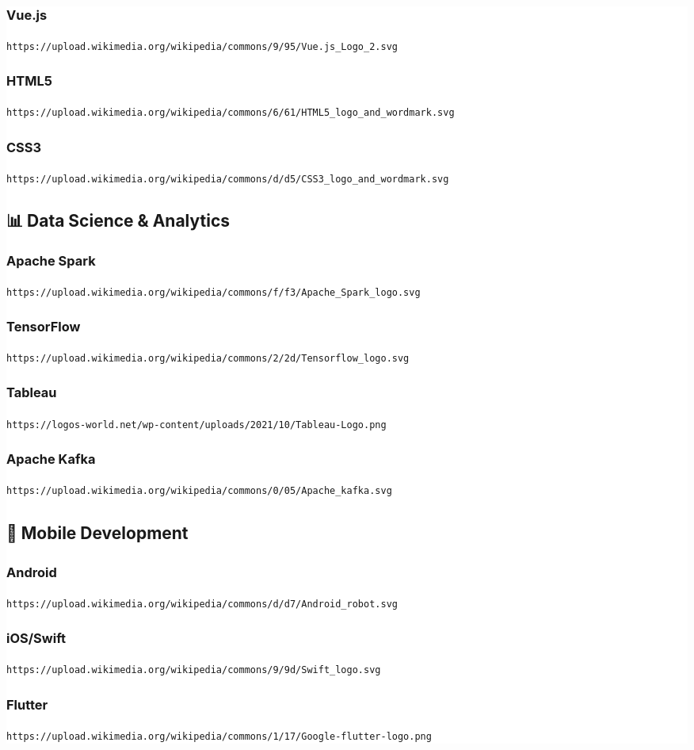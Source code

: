 ### Vue.js
```
https://upload.wikimedia.org/wikipedia/commons/9/95/Vue.js_Logo_2.svg
```

### HTML5
```
https://upload.wikimedia.org/wikipedia/commons/6/61/HTML5_logo_and_wordmark.svg
```

### CSS3
```
https://upload.wikimedia.org/wikipedia/commons/d/d5/CSS3_logo_and_wordmark.svg
```

## 📊 Data Science & Analytics

### Apache Spark
```
https://upload.wikimedia.org/wikipedia/commons/f/f3/Apache_Spark_logo.svg
```

### TensorFlow
```
https://upload.wikimedia.org/wikipedia/commons/2/2d/Tensorflow_logo.svg
```

### Tableau
```
https://logos-world.net/wp-content/uploads/2021/10/Tableau-Logo.png
```

### Apache Kafka
```
https://upload.wikimedia.org/wikipedia/commons/0/05/Apache_kafka.svg
```

## 📱 Mobile Development

### Android
```
https://upload.wikimedia.org/wikipedia/commons/d/d7/Android_robot.svg
```

### iOS/Swift
```
https://upload.wikimedia.org/wikipedia/commons/9/9d/Swift_logo.svg
```

### Flutter
```
https://upload.wikimedia.org/wikipedia/commons/1/17/Google-flutter-logo.png
```
